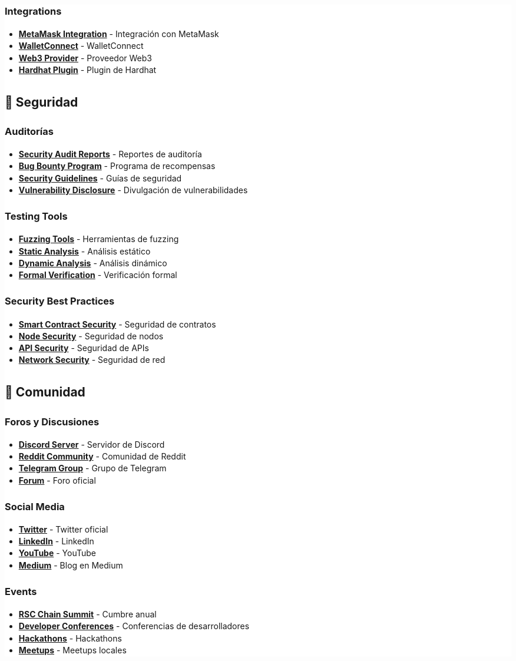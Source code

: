 ### **Integrations**
- **[MetaMask Integration](https://github.com/rsc-chain/metamask-integration)** - Integración con MetaMask
- **[WalletConnect](https://github.com/rsc-chain/walletconnect)** - WalletConnect
- **[Web3 Provider](https://github.com/rsc-chain/web3-provider)** - Proveedor Web3
- **[Hardhat Plugin](https://github.com/rsc-chain/hardhat-plugin)** - Plugin de Hardhat

## 🔐 Seguridad

### **Auditorías**
- **[Security Audit Reports](https://security.rsc-chain.com)** - Reportes de auditoría
- **[Bug Bounty Program](https://bounty.rsc-chain.com)** - Programa de recompensas
- **[Security Guidelines](https://security-guidelines.rsc-chain.com)** - Guías de seguridad
- **[Vulnerability Disclosure](https://vulnerability.rsc-chain.com)** - Divulgación de vulnerabilidades

### **Testing Tools**
- **[Fuzzing Tools](https://github.com/rsc-chain/fuzzing-tools)** - Herramientas de fuzzing
- **[Static Analysis](https://github.com/rsc-chain/static-analysis)** - Análisis estático
- **[Dynamic Analysis](https://github.com/rsc-chain/dynamic-analysis)** - Análisis dinámico
- **[Formal Verification](https://github.com/rsc-chain/formal-verification)** - Verificación formal

### **Security Best Practices**
- **[Smart Contract Security](https://security-smart-contracts.rsc-chain.com)** - Seguridad de contratos
- **[Node Security](https://security-nodes.rsc-chain.com)** - Seguridad de nodos
- **[API Security](https://security-api.rsc-chain.com)** - Seguridad de APIs
- **[Network Security](https://security-network.rsc-chain.com)** - Seguridad de red

## 🤝 Comunidad

### **Foros y Discusiones**
- **[Discord Server](https://discord.gg/rsc-chain)** - Servidor de Discord
- **[Reddit Community](https://reddit.com/r/rsc-chain)** - Comunidad de Reddit
- **[Telegram Group](https://t.me/rsc-chain)** - Grupo de Telegram
- **[Forum](https://forum.rsc-chain.com)** - Foro oficial

### **Social Media**
- **[Twitter](https://twitter.com/RSCChain)** - Twitter oficial
- **[LinkedIn](https://linkedin.com/company/rsc-chain)** - LinkedIn
- **[YouTube](https://youtube.com/rsc-chain)** - YouTube
- **[Medium](https://medium.com/rsc-chain)** - Blog en Medium

### **Events**
- **[RSC Chain Summit](https://summit.rsc-chain.com)** - Cumbre anual
- **[Developer Conferences](https://conferences.rsc-chain.com)** - Conferencias de desarrolladores
- **[Hackathons](https://hackathons.rsc-chain.com)** - Hackathons
- **[Meetups](https://meetups.rsc-chain.com)** - Meetups locales
